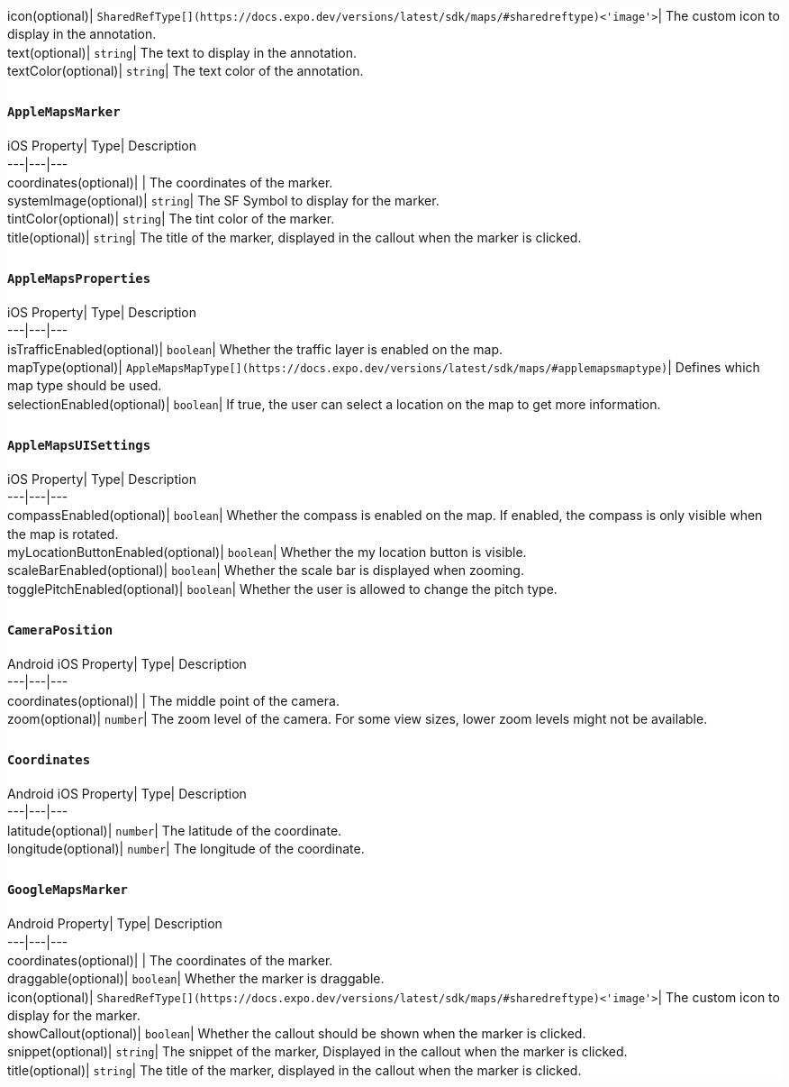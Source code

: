 icon(optional)| `SharedRefType[](https://docs.expo.dev/versions/latest/sdk/maps/#sharedreftype)<'image'>`| The custom icon to display in the annotation.  
text(optional)| `string`| The text to display in the annotation.  
textColor(optional)| `string`| The text color of the annotation.  
### `AppleMapsMarker`
iOS
Property| Type| Description  
---|---|---  
coordinates(optional)| | The coordinates of the marker.  
systemImage(optional)| `string`| The SF Symbol to display for the marker.  
tintColor(optional)| `string`| The tint color of the marker.  
title(optional)| `string`| The title of the marker, displayed in the callout when the marker is clicked.  
### `AppleMapsProperties`
iOS
Property| Type| Description  
---|---|---  
isTrafficEnabled(optional)| `boolean`| Whether the traffic layer is enabled on the map.  
mapType(optional)| `AppleMapsMapType[](https://docs.expo.dev/versions/latest/sdk/maps/#applemapsmaptype)`| Defines which map type should be used.  
selectionEnabled(optional)| `boolean`| If true, the user can select a location on the map to get more information.  
### `AppleMapsUISettings`
iOS
Property| Type| Description  
---|---|---  
compassEnabled(optional)| `boolean`| Whether the compass is enabled on the map. If enabled, the compass is only visible when the map is rotated.  
myLocationButtonEnabled(optional)| `boolean`| Whether the my location button is visible.  
scaleBarEnabled(optional)| `boolean`| Whether the scale bar is displayed when zooming.  
togglePitchEnabled(optional)| `boolean`| Whether the user is allowed to change the pitch type.  
### `CameraPosition`
Android
iOS
Property| Type| Description  
---|---|---  
coordinates(optional)| | The middle point of the camera.  
zoom(optional)| `number`| The zoom level of the camera. For some view sizes, lower zoom levels might not be available.  
### `Coordinates`
Android
iOS
Property| Type| Description  
---|---|---  
latitude(optional)| `number`| The latitude of the coordinate.  
longitude(optional)| `number`| The longitude of the coordinate.  
### `GoogleMapsMarker`
Android
Property| Type| Description  
---|---|---  
coordinates(optional)| | The coordinates of the marker.  
draggable(optional)| `boolean`| Whether the marker is draggable.  
icon(optional)| `SharedRefType[](https://docs.expo.dev/versions/latest/sdk/maps/#sharedreftype)<'image'>`| The custom icon to display for the marker.  
showCallout(optional)| `boolean`| Whether the callout should be shown when the marker is clicked.  
snippet(optional)| `string`| The snippet of the marker, Displayed in the callout when the marker is clicked.  
title(optional)| `string`| The title of the marker, displayed in the callout when the marker is clicked.  